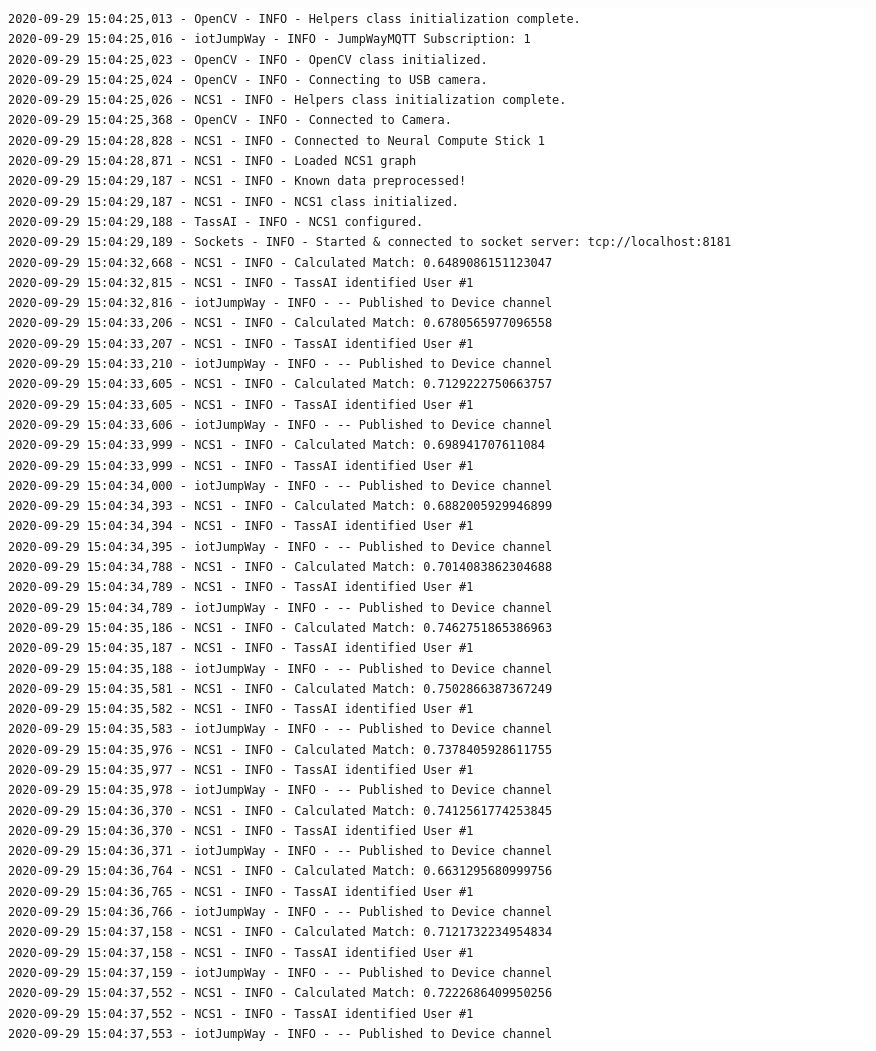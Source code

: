 ```
2020-09-29 15:04:25,013 - OpenCV - INFO - Helpers class initialization complete.
2020-09-29 15:04:25,016 - iotJumpWay - INFO - JumpWayMQTT Subscription: 1
2020-09-29 15:04:25,023 - OpenCV - INFO - OpenCV class initialized.
2020-09-29 15:04:25,024 - OpenCV - INFO - Connecting to USB camera.
2020-09-29 15:04:25,026 - NCS1 - INFO - Helpers class initialization complete.
2020-09-29 15:04:25,368 - OpenCV - INFO - Connected to Camera.
2020-09-29 15:04:28,828 - NCS1 - INFO - Connected to Neural Compute Stick 1
2020-09-29 15:04:28,871 - NCS1 - INFO - Loaded NCS1 graph
2020-09-29 15:04:29,187 - NCS1 - INFO - Known data preprocessed!
2020-09-29 15:04:29,187 - NCS1 - INFO - NCS1 class initialized.
2020-09-29 15:04:29,188 - TassAI - INFO - NCS1 configured.
2020-09-29 15:04:29,189 - Sockets - INFO - Started & connected to socket server: tcp://localhost:8181
2020-09-29 15:04:32,668 - NCS1 - INFO - Calculated Match: 0.6489086151123047
2020-09-29 15:04:32,815 - NCS1 - INFO - TassAI identified User #1
2020-09-29 15:04:32,816 - iotJumpWay - INFO - -- Published to Device channel
2020-09-29 15:04:33,206 - NCS1 - INFO - Calculated Match: 0.6780565977096558
2020-09-29 15:04:33,207 - NCS1 - INFO - TassAI identified User #1
2020-09-29 15:04:33,210 - iotJumpWay - INFO - -- Published to Device channel
2020-09-29 15:04:33,605 - NCS1 - INFO - Calculated Match: 0.7129222750663757
2020-09-29 15:04:33,605 - NCS1 - INFO - TassAI identified User #1
2020-09-29 15:04:33,606 - iotJumpWay - INFO - -- Published to Device channel
2020-09-29 15:04:33,999 - NCS1 - INFO - Calculated Match: 0.698941707611084
2020-09-29 15:04:33,999 - NCS1 - INFO - TassAI identified User #1
2020-09-29 15:04:34,000 - iotJumpWay - INFO - -- Published to Device channel
2020-09-29 15:04:34,393 - NCS1 - INFO - Calculated Match: 0.6882005929946899
2020-09-29 15:04:34,394 - NCS1 - INFO - TassAI identified User #1
2020-09-29 15:04:34,395 - iotJumpWay - INFO - -- Published to Device channel
2020-09-29 15:04:34,788 - NCS1 - INFO - Calculated Match: 0.7014083862304688
2020-09-29 15:04:34,789 - NCS1 - INFO - TassAI identified User #1
2020-09-29 15:04:34,789 - iotJumpWay - INFO - -- Published to Device channel
2020-09-29 15:04:35,186 - NCS1 - INFO - Calculated Match: 0.7462751865386963
2020-09-29 15:04:35,187 - NCS1 - INFO - TassAI identified User #1
2020-09-29 15:04:35,188 - iotJumpWay - INFO - -- Published to Device channel
2020-09-29 15:04:35,581 - NCS1 - INFO - Calculated Match: 0.7502866387367249
2020-09-29 15:04:35,582 - NCS1 - INFO - TassAI identified User #1
2020-09-29 15:04:35,583 - iotJumpWay - INFO - -- Published to Device channel
2020-09-29 15:04:35,976 - NCS1 - INFO - Calculated Match: 0.7378405928611755
2020-09-29 15:04:35,977 - NCS1 - INFO - TassAI identified User #1
2020-09-29 15:04:35,978 - iotJumpWay - INFO - -- Published to Device channel
2020-09-29 15:04:36,370 - NCS1 - INFO - Calculated Match: 0.7412561774253845
2020-09-29 15:04:36,370 - NCS1 - INFO - TassAI identified User #1
2020-09-29 15:04:36,371 - iotJumpWay - INFO - -- Published to Device channel
2020-09-29 15:04:36,764 - NCS1 - INFO - Calculated Match: 0.6631295680999756
2020-09-29 15:04:36,765 - NCS1 - INFO - TassAI identified User #1
2020-09-29 15:04:36,766 - iotJumpWay - INFO - -- Published to Device channel
2020-09-29 15:04:37,158 - NCS1 - INFO - Calculated Match: 0.7121732234954834
2020-09-29 15:04:37,158 - NCS1 - INFO - TassAI identified User #1
2020-09-29 15:04:37,159 - iotJumpWay - INFO - -- Published to Device channel
2020-09-29 15:04:37,552 - NCS1 - INFO - Calculated Match: 0.7222686409950256
2020-09-29 15:04:37,552 - NCS1 - INFO - TassAI identified User #1
2020-09-29 15:04:37,553 - iotJumpWay - INFO - -- Published to Device channel
```
